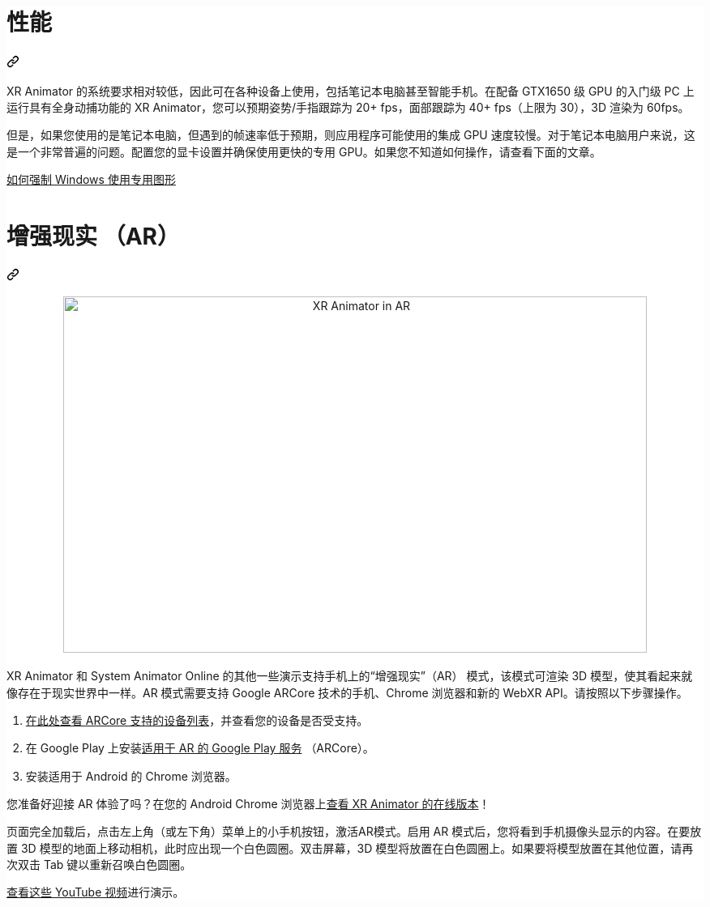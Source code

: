 <div class="markdown-heading" dir="auto"><h1 tabindex="-1" class="heading-element" dir="auto" _msttexthash="5674149" _msthash="441">性能</h1><a id="user-content-performance" class="anchor" aria-label="永久链接： 性能" href="#performance" _mstaria-label="473122" _msthash="442"><svg class="octicon octicon-link" viewBox="0 0 16 16" version="1.1" width="16" height="16" aria-hidden="true"><path d="m7.775 3.275 1.25-1.25a3.5 3.5 0 1 1 4.95 4.95l-2.5 2.5a3.5 3.5 0 0 1-4.95 0 .751.751 0 0 1 .018-1.042.751.751 0 0 1 1.042-.018 1.998 1.998 0 0 0 2.83 0l2.5-2.5a2.002 2.002 0 0 0-2.83-2.83l-1.25 1.25a.751.751 0 0 1-1.042-.018.751.751 0 0 1-.018-1.042Zm-4.69 9.64a1.998 1.998 0 0 0 2.83 0l1.25-1.25a.751.751 0 0 1 1.042.018.751.751 0 0 1 .018 1.042l-1.25 1.25a3.5 3.5 0 1 1-4.95-4.95l2.5-2.5a3.5 3.5 0 0 1 4.95 0 .751.751 0 0 1-.018 1.042.751.751 0 0 1-1.042.018 1.998 1.998 0 0 0-2.83 0l-2.5 2.5a1.998 1.998 0 0 0 0 2.83Z"></path></svg></a></div>
<p dir="auto" _msttexthash="2486772418" _msthash="443">XR Animator 的系统要求相对较低，因此可在各种设备上使用，包括笔记本电脑甚至智能手机。在配备 GTX1650 级 GPU 的入门级 PC 上运行具有全身动捕功能的 XR Animator，您可以预期姿势/手指跟踪为 20+ fps，面部跟踪为 40+ fps（上限为 30），3D 渲染为 60fps。</p>
<p dir="auto" _msttexthash="2537277730" _msthash="444">但是，如果您使用的是笔记本电脑，但遇到的帧速率低于预期，则应用程序可能使用的集成 GPU 速度较慢。对于笔记本电脑用户来说，这是一个非常普遍的问题。配置您的显卡设置并确保使用更快的专用 GPU。如果您不知道如何操作，请查看下面的文章。</p>
<p dir="auto"><a href="https://techcult.com/how-to-force-windows-to-use-dedicated-graphics/" rel="nofollow" _msttexthash="49147735" _msthash="445">如何强制 Windows 使用专用图形</a></p>
<div class="markdown-heading" dir="auto"><h1 tabindex="-1" class="heading-element" dir="auto" _msttexthash="32356610" _msthash="446">增强现实 （AR）</h1><a id="user-content-augmented-reality-ar" class="anchor" aria-label="永久链接：增强现实 （AR）" href="#augmented-reality-ar" _mstaria-label="779571" _msthash="447"><svg class="octicon octicon-link" viewBox="0 0 16 16" version="1.1" width="16" height="16" aria-hidden="true"><path d="m7.775 3.275 1.25-1.25a3.5 3.5 0 1 1 4.95 4.95l-2.5 2.5a3.5 3.5 0 0 1-4.95 0 .751.751 0 0 1 .018-1.042.751.751 0 0 1 1.042-.018 1.998 1.998 0 0 0 2.83 0l2.5-2.5a2.002 2.002 0 0 0-2.83-2.83l-1.25 1.25a.751.751 0 0 1-1.042-.018.751.751 0 0 1-.018-1.042Zm-4.69 9.64a1.998 1.998 0 0 0 2.83 0l1.25-1.25a.751.751 0 0 1 1.042.018.751.751 0 0 1 .018 1.042l-1.25 1.25a3.5 3.5 0 1 1-4.95-4.95l2.5-2.5a3.5 3.5 0 0 1 4.95 0 .751.751 0 0 1-.018 1.042.751.751 0 0 1-1.042.018 1.998 1.998 0 0 0-2.83 0l-2.5 2.5a1.998 1.998 0 0 0 0 2.83Z"></path></svg></a></div>
<p align="center" dir="auto">
  <a target="_blank" rel="noopener noreferrer" href="https://github.com/ButzYung/SystemAnimatorOnline/raw/master/images/XR_Animator_thumbnail02.png"><img width="720" height="440" title="XR Animator in AR" src="https://github.com/ButzYung/SystemAnimatorOnline/raw/master/images/XR_Animator_thumbnail02.png" style="max-width: 100%;"></a>
</p>
<p dir="auto" _msttexthash="2396944563" _msthash="448">XR Animator 和 System Animator Online 的其他一些演示支持手机上的“增强现实”（AR） 模式，该模式可渲染 3D 模型，使其看起来就像存在于现实世界中一样。AR 模式需要支持 Google ARCore 技术的手机、Chrome 浏览器和新的 WebXR API。请按照以下步骤操作。</p>
<ol dir="auto">
<li>
<p dir="auto" _msttexthash="224923309" _msthash="449"><a href="https://developers.google.com/ar/discover/supported-devices" rel="nofollow" _istranslated="1">在此处查看 ARCore 支持的设备列表</a>，并查看您的设备是否受支持。</p>
</li>
<li>
<p dir="auto" _msttexthash="160227431" _msthash="450">在 Google Play 上安装<a href="https://play.google.com/store/apps/details?id=com.google.ar.core" rel="nofollow" _istranslated="1">适用于 AR 的 Google Play 服务</a> （ARCore）。</p>
</li>
<li>
<p dir="auto" _msttexthash="59196774" _msthash="451">安装适用于 Android 的 Chrome 浏览器。</p>
</li>
</ol>
<p dir="auto" _msttexthash="307852857" _msthash="452">您准备好迎接 AR 体验了吗？在您的 Android Chrome 浏览器上<a href="https://sao.animetheme.com/XR_Animator.html" rel="nofollow" _istranslated="1">查看 XR Animator 的在线版本</a>！</p>
<p dir="auto" _msttexthash="3453644285" _msthash="453">页面完全加载后，点击左上角（或左下角）菜单上的小手机按钮，激活AR模式。启用 AR 模式后，您将看到手机摄像头显示的内容。在要放置 3D 模型的地面上移动相机，此时应出现一个白色圆圈。双击屏幕，3D 模型将放置在白色圆圈上。如果要将模型放置在其他位置，请再次双击 Tab 键以重新召唤白色圆圈。</p>
<p dir="auto" _msttexthash="70892003" _msthash="454"><a href="https://www.youtube.com/playlist?list=PLLpwhHMvOCSt_9k1zDMKHc7X1nBUwnU8l" rel="nofollow" _istranslated="1">查看这些 YouTube 视频</a>进行演示。</p>